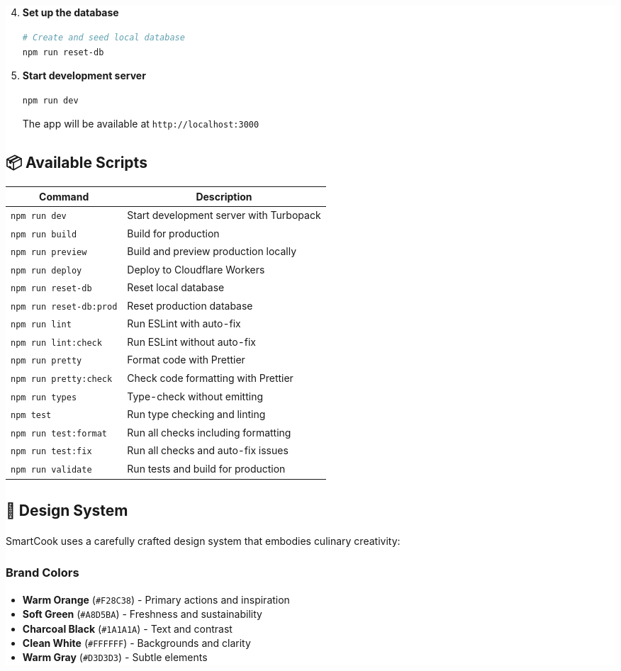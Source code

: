 4. **Set up the database**
   ```bash
   # Create and seed local database
   npm run reset-db
   ```

5. **Start development server**
   ```bash
   npm run dev
   ```

   The app will be available at `http://localhost:3000`

## 📦 Available Scripts

| Command | Description |
|---------|-------------|
| `npm run dev` | Start development server with Turbopack |
| `npm run build` | Build for production |
| `npm run preview` | Build and preview production locally |
| `npm run deploy` | Deploy to Cloudflare Workers |
| `npm run reset-db` | Reset local database |
| `npm run reset-db:prod` | Reset production database |
| `npm run lint` | Run ESLint with auto-fix |
| `npm run lint:check` | Run ESLint without auto-fix |
| `npm run pretty` | Format code with Prettier |
| `npm run pretty:check` | Check code formatting with Prettier |
| `npm run types` | Type-check without emitting |
| `npm test` | Run type checking and linting |
| `npm run test:format` | Run all checks including formatting |
| `npm run test:fix` | Run all checks and auto-fix issues |
| `npm run validate` | Run tests and build for production |

## 🎨 Design System

SmartCook uses a carefully crafted design system that embodies culinary creativity:

### Brand Colors
- **Warm Orange** (`#F28C38`) - Primary actions and inspiration
- **Soft Green** (`#A8D5BA`) - Freshness and sustainability  
- **Charcoal Black** (`#1A1A1A`) - Text and contrast
- **Clean White** (`#FFFFFF`) - Backgrounds and clarity
- **Warm Gray** (`#D3D3D3`) - Subtle elements
